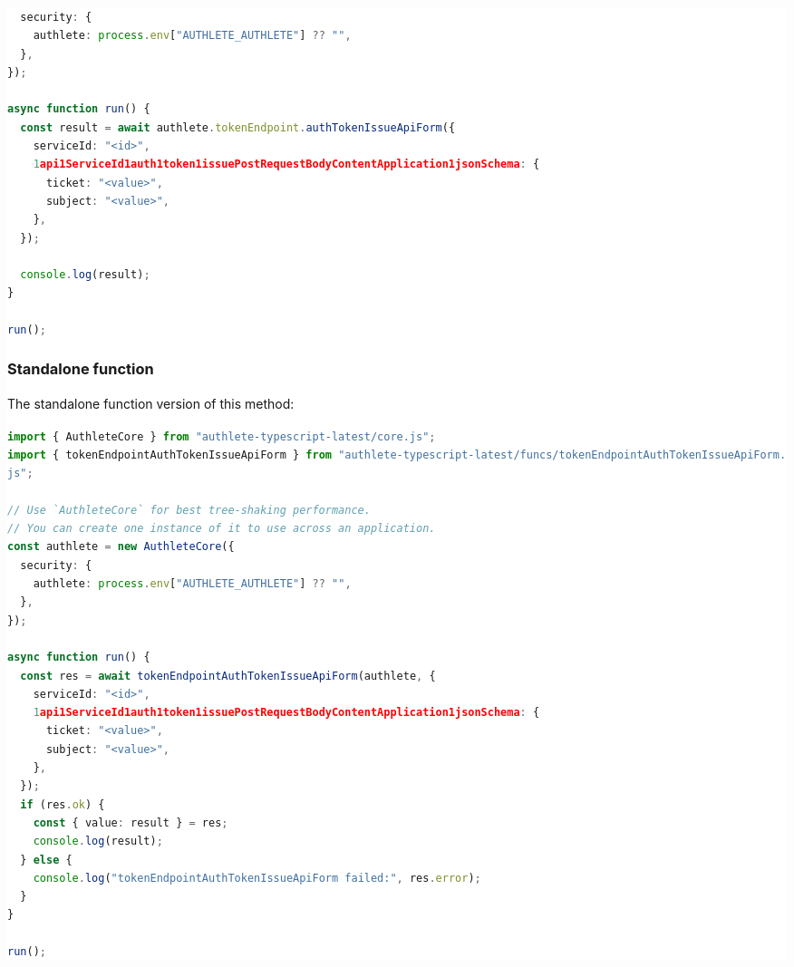 ```typescript
  security: {
    authlete: process.env["AUTHLETE_AUTHLETE"] ?? "",
  },
});

async function run() {
  const result = await authlete.tokenEndpoint.authTokenIssueApiForm({
    serviceId: "<id>",
    1api1ServiceId1auth1token1issuePostRequestBodyContentApplication1jsonSchema: {
      ticket: "<value>",
      subject: "<value>",
    },
  });

  console.log(result);
}

run();
```

### Standalone function

The standalone function version of this method:

```typescript
import { AuthleteCore } from "authlete-typescript-latest/core.js";
import { tokenEndpointAuthTokenIssueApiForm } from "authlete-typescript-latest/funcs/tokenEndpointAuthTokenIssueApiForm.js";

// Use `AuthleteCore` for best tree-shaking performance.
// You can create one instance of it to use across an application.
const authlete = new AuthleteCore({
  security: {
    authlete: process.env["AUTHLETE_AUTHLETE"] ?? "",
  },
});

async function run() {
  const res = await tokenEndpointAuthTokenIssueApiForm(authlete, {
    serviceId: "<id>",
    1api1ServiceId1auth1token1issuePostRequestBodyContentApplication1jsonSchema: {
      ticket: "<value>",
      subject: "<value>",
    },
  });
  if (res.ok) {
    const { value: result } = res;
    console.log(result);
  } else {
    console.log("tokenEndpointAuthTokenIssueApiForm failed:", res.error);
  }
}

run();
```
